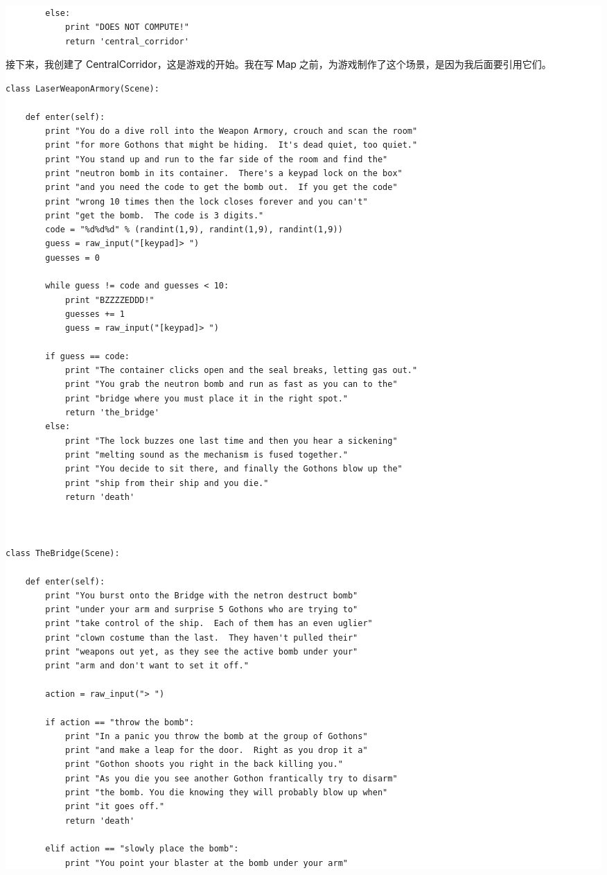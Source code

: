 ```
        else:
            print "DOES NOT COMPUTE!"
            return 'central_corridor'
```

接下来，我创建了 CentralCorridor，这是游戏的开始。我在写 Map 之前，为游戏制作了这个场景，是因为我后面要引用它们。

```
class LaserWeaponArmory(Scene):

    def enter(self):
        print "You do a dive roll into the Weapon Armory, crouch and scan the room"
        print "for more Gothons that might be hiding.  It's dead quiet, too quiet."
        print "You stand up and run to the far side of the room and find the"
        print "neutron bomb in its container.  There's a keypad lock on the box"
        print "and you need the code to get the bomb out.  If you get the code"
        print "wrong 10 times then the lock closes forever and you can't"
        print "get the bomb.  The code is 3 digits."
        code = "%d%d%d" % (randint(1,9), randint(1,9), randint(1,9))
        guess = raw_input("[keypad]> ")
        guesses = 0

        while guess != code and guesses < 10:
            print "BZZZZEDDD!"
            guesses += 1
            guess = raw_input("[keypad]> ")

        if guess == code:
            print "The container clicks open and the seal breaks, letting gas out."
            print "You grab the neutron bomb and run as fast as you can to the"
            print "bridge where you must place it in the right spot."
            return 'the_bridge'
        else:
            print "The lock buzzes one last time and then you hear a sickening"
            print "melting sound as the mechanism is fused together."
            print "You decide to sit there, and finally the Gothons blow up the"
            print "ship from their ship and you die."
            return 'death'



class TheBridge(Scene):

    def enter(self):
        print "You burst onto the Bridge with the netron destruct bomb"
        print "under your arm and surprise 5 Gothons who are trying to"
        print "take control of the ship.  Each of them has an even uglier"
        print "clown costume than the last.  They haven't pulled their"
        print "weapons out yet, as they see the active bomb under your"
        print "arm and don't want to set it off."

        action = raw_input("> ")

        if action == "throw the bomb":
            print "In a panic you throw the bomb at the group of Gothons"
            print "and make a leap for the door.  Right as you drop it a"
            print "Gothon shoots you right in the back killing you."
            print "As you die you see another Gothon frantically try to disarm"
            print "the bomb. You die knowing they will probably blow up when"
            print "it goes off."
            return 'death'

        elif action == "slowly place the bomb":
            print "You point your blaster at the bomb under your arm"
```